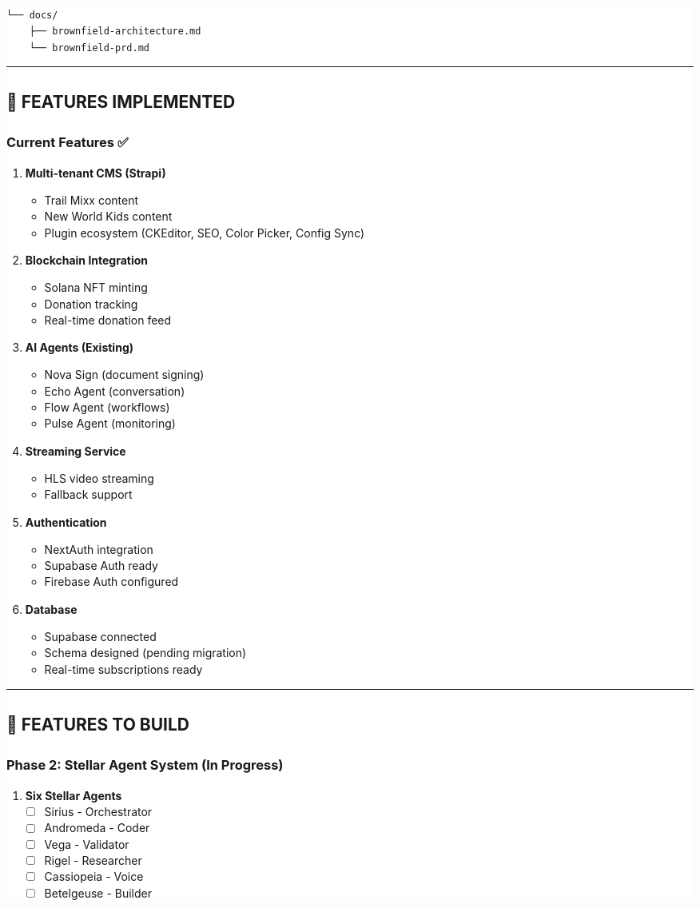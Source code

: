 ```
└── docs/
    ├── brownfield-architecture.md
    └── brownfield-prd.md
```

---

## 🎯 FEATURES IMPLEMENTED

### Current Features ✅

1. **Multi-tenant CMS (Strapi)**
   - Trail Mixx content
   - New World Kids content
   - Plugin ecosystem (CKEditor, SEO, Color Picker, Config Sync)

2. **Blockchain Integration**
   - Solana NFT minting
   - Donation tracking
   - Real-time donation feed

3. **AI Agents (Existing)**
   - Nova Sign (document signing)
   - Echo Agent (conversation)
   - Flow Agent (workflows)
   - Pulse Agent (monitoring)

4. **Streaming Service**
   - HLS video streaming
   - Fallback support

5. **Authentication**
   - NextAuth integration
   - Supabase Auth ready
   - Firebase Auth configured

6. **Database**
   - Supabase connected
   - Schema designed (pending migration)
   - Real-time subscriptions ready

---

## 🚀 FEATURES TO BUILD

### Phase 2: Stellar Agent System (In Progress)

1. **Six Stellar Agents**
   - [ ] Sirius - Orchestrator
   - [ ] Andromeda - Coder
   - [ ] Vega - Validator
   - [ ] Rigel - Researcher
   - [ ] Cassiopeia - Voice
   - [ ] Betelgeuse - Builder
